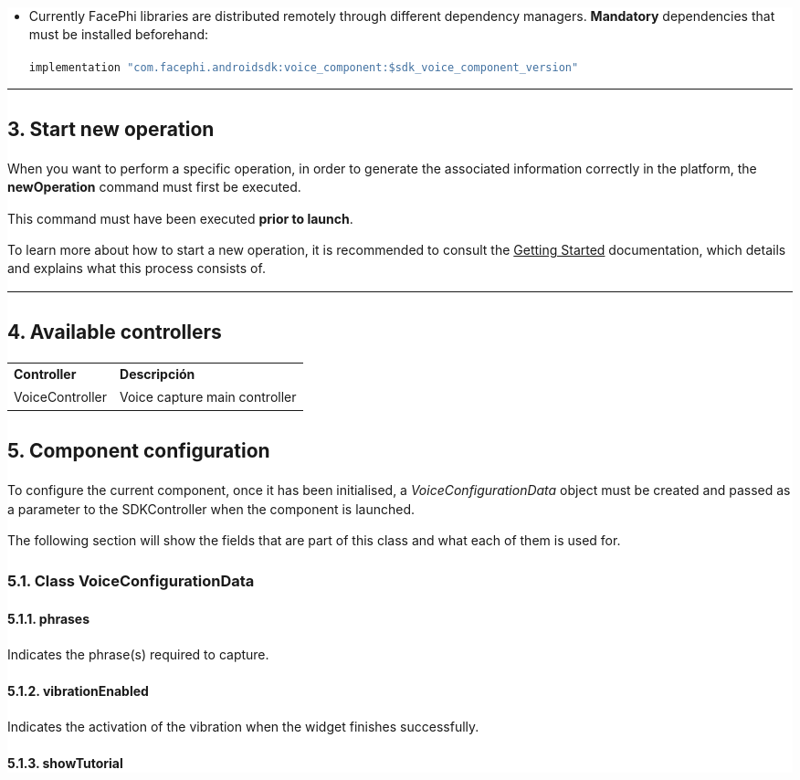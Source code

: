 - Currently FacePhi libraries are distributed remotely through
  different dependency managers. **Mandatory** dependencies that must
  be installed beforehand:

  ```java
  implementation "com.facephi.androidsdk:voice_component:$sdk_voice_component_version"
  ```

---

## 3. Start new operation

When you want to perform a specific operation, in order to generate the
associated information correctly in the platform, the **newOperation**
command must first be executed.

This command must have been executed **prior to launch**.

To learn more about how to start a new operation, it is recommended to
consult the [Getting Started](./Mobile_SDK)
documentation, which details and explains what this process consists of.

---

## 4. Available controllers

|                 |                               |
| --------------- | ----------------------------- |
| **Controller**  | **Descripción**               |
| VoiceController | Voice capture main controller |

## 5. Component configuration

To configure the current component, once it has been initialised, a
_VoiceConfigurationData_ object must be created and passed as a
parameter to the SDKController when the component is launched.

The following section will show the fields that are part of this class
and what each of them is used for.

### 5.1. Class VoiceConfigurationData

#### 5.1.1. phrases

Indicates the phrase(s) required to capture.

#### 5.1.2. vibrationEnabled

Indicates the activation of the vibration when the widget finishes
successfully.

#### 5.1.3. showTutorial
